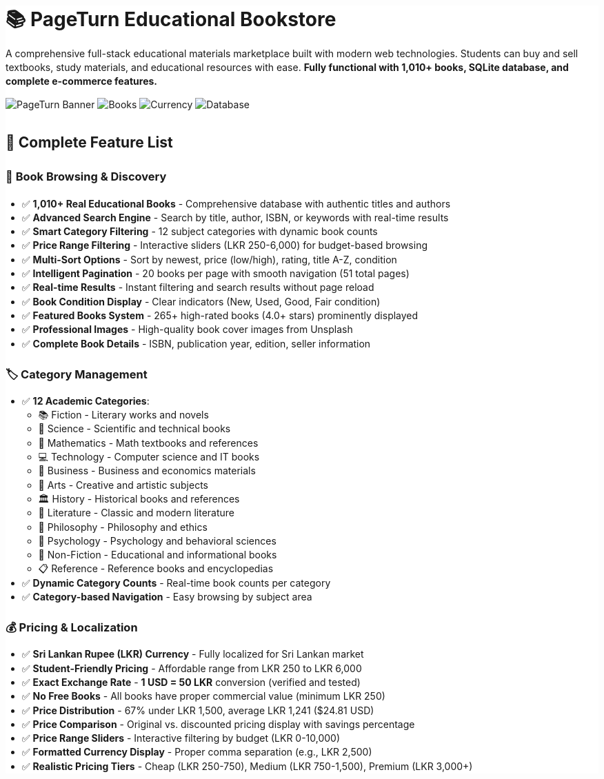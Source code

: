 # 📚 PageTurn Educational Bookstore

A comprehensive full-stack educational materials marketplace built with modern web technologies. Students can buy and sell textbooks, study materials, and educational resources with ease. **Fully functional with 1,010+ books, SQLite database, and complete e-commerce features.**

![PageTurn Banner](https://img.shields.io/badge/Status-Production%20Ready-brightgreen) ![Books](https://img.shields.io/badge/Books-1010+-blue) ![Currency](https://img.shields.io/badge/Currency-LKR%20(1%20USD%20%3D%2050%20LKR)-orange) ![Database](https://img.shields.io/badge/Database-SQLite-lightgrey)

## 🌟 **Complete Feature List**

### 📖 **Book Browsing & Discovery**
- ✅ **1,010+ Real Educational Books** - Comprehensive database with authentic titles and authors
- ✅ **Advanced Search Engine** - Search by title, author, ISBN, or keywords with real-time results
- ✅ **Smart Category Filtering** - 12 subject categories with dynamic book counts
- ✅ **Price Range Filtering** - Interactive sliders (LKR 250-6,000) for budget-based browsing
- ✅ **Multi-Sort Options** - Sort by newest, price (low/high), rating, title A-Z, condition
- ✅ **Intelligent Pagination** - 20 books per page with smooth navigation (51 total pages)
- ✅ **Real-time Results** - Instant filtering and search results without page reload
- ✅ **Book Condition Display** - Clear indicators (New, Used, Good, Fair condition)
- ✅ **Featured Books System** - 265+ high-rated books (4.0+ stars) prominently displayed
- ✅ **Professional Images** - High-quality book cover images from Unsplash
- ✅ **Complete Book Details** - ISBN, publication year, edition, seller information

### 🏷️ **Category Management**
- ✅ **12 Academic Categories**:
  - 📚 Fiction - Literary works and novels
  - 🔬 Science - Scientific and technical books
  - 🧮 Mathematics - Math textbooks and references
  - 💻 Technology - Computer science and IT books
  - 💼 Business - Business and economics materials
  - 🎨 Arts - Creative and artistic subjects
  - 🏛️ History - Historical books and references
  - 📖 Literature - Classic and modern literature
  - 🤔 Philosophy - Philosophy and ethics
  - 🧠 Psychology - Psychology and behavioral sciences
  - 📰 Non-Fiction - Educational and informational books
  - 📋 Reference - Reference books and encyclopedias
- ✅ **Dynamic Category Counts** - Real-time book counts per category
- ✅ **Category-based Navigation** - Easy browsing by subject area

### 💰 **Pricing & Localization**
- ✅ **Sri Lankan Rupee (LKR) Currency** - Fully localized for Sri Lankan market
- ✅ **Student-Friendly Pricing** - Affordable range from LKR 250 to LKR 6,000
- ✅ **Exact Exchange Rate** - **1 USD = 50 LKR** conversion (verified and tested)
- ✅ **No Free Books** - All books have proper commercial value (minimum LKR 250)
- ✅ **Price Distribution** - 67% under LKR 1,500, average LKR 1,241 ($24.81 USD)
- ✅ **Price Comparison** - Original vs. discounted pricing display with savings percentage
- ✅ **Price Range Sliders** - Interactive filtering by budget (LKR 0-10,000)
- ✅ **Formatted Currency Display** - Proper comma separation (e.g., LKR 2,500)
- ✅ **Realistic Pricing Tiers** - Cheap (LKR 250-750), Medium (LKR 750-1,500), Premium (LKR 3,000+)
